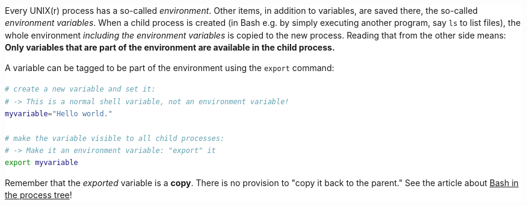 Every UNIX(r) process has a so-called *environment*. Other items, in
addition to variables, are saved there, the so-called *environment
variables*. When a child process is created (in Bash e.g. by simply
executing another program, say `ls` to list files), the whole
environment *including the environment variables* is copied to the new
process. Reading that from the other side means: **Only variables that
are part of the environment are available in the child process.**

A variable can be tagged to be part of the environment using the
`export` command:

``` bash
# create a new variable and set it:
# -> This is a normal shell variable, not an environment variable!
myvariable="Hello world."

# make the variable visible to all child processes:
# -> Make it an environment variable: "export" it
export myvariable
```

Remember that the *exported* variable is a **copy**. There is no
provision to "copy it back to the parent." See the article about [Bash
in the process tree](../scripting/processtree.md)!

[^1]: under specific circumstances, also by the shell itself
